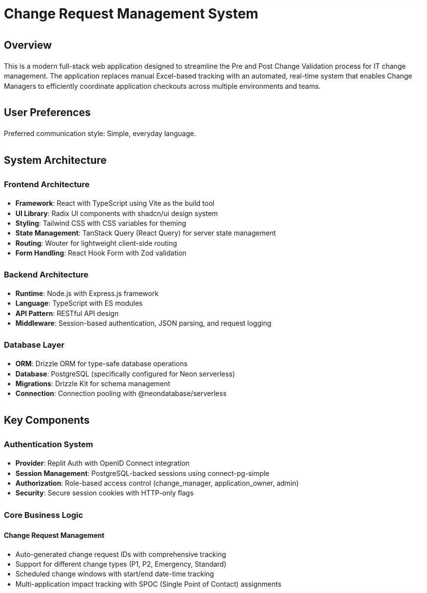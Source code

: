 # Change Request Management System

## Overview

This is a modern full-stack web application designed to streamline the Pre and Post Change Validation process for IT change management. The application replaces manual Excel-based tracking with an automated, real-time system that enables Change Managers to efficiently coordinate application checkouts across multiple environments and teams.

## User Preferences

Preferred communication style: Simple, everyday language.

## System Architecture

### Frontend Architecture
- **Framework**: React with TypeScript using Vite as the build tool
- **UI Library**: Radix UI components with shadcn/ui design system
- **Styling**: Tailwind CSS with CSS variables for theming
- **State Management**: TanStack Query (React Query) for server state management
- **Routing**: Wouter for lightweight client-side routing
- **Form Handling**: React Hook Form with Zod validation

### Backend Architecture
- **Runtime**: Node.js with Express.js framework
- **Language**: TypeScript with ES modules
- **API Pattern**: RESTful API design
- **Middleware**: Session-based authentication, JSON parsing, and request logging

### Database Layer
- **ORM**: Drizzle ORM for type-safe database operations
- **Database**: PostgreSQL (specifically configured for Neon serverless)
- **Migrations**: Drizzle Kit for schema management
- **Connection**: Connection pooling with @neondatabase/serverless

## Key Components

### Authentication System
- **Provider**: Replit Auth with OpenID Connect integration
- **Session Management**: PostgreSQL-backed sessions using connect-pg-simple
- **Authorization**: Role-based access control (change_manager, application_owner, admin)
- **Security**: Secure session cookies with HTTP-only flags

### Core Business Logic

#### Change Request Management
- Auto-generated change request IDs with comprehensive tracking
- Support for different change types (P1, P2, Emergency, Standard)
- Scheduled change windows with start/end date-time tracking
- Multi-application impact tracking with SPOC (Single Point of Contact) assignments
